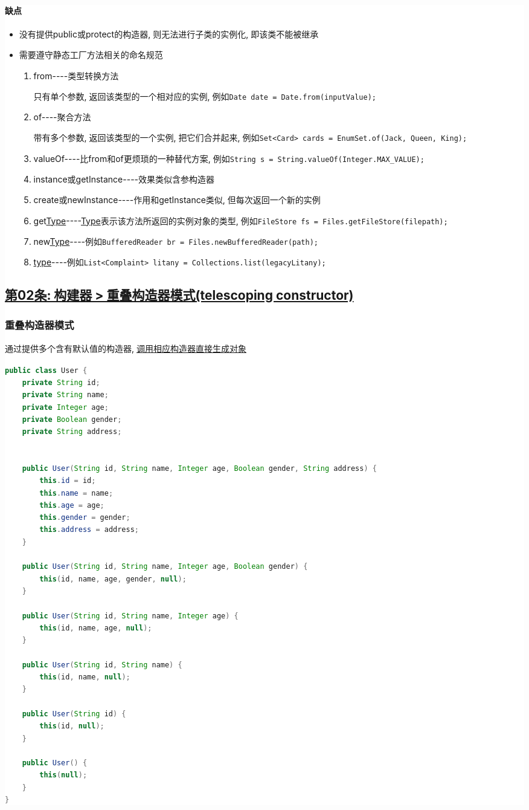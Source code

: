 #### 缺点

+ 没有提供public或protect的构造器, 则无法进行子类的实例化, 即该类不能被继承

+ 需要遵守静态工厂方法相关的命名规范

  1. from----类型转换方法

     只有单个参数, 返回该类型的一个相对应的实例, 例如`Date date = Date.from(inputValue);`

  2. of----聚合方法

     带有多个参数, 返回该类型的一个实例, 把它们合并起来, 例如`Set<Card> cards = EnumSet.of(Jack, Queen, King);`

  3. valueOf----比from和of更烦琐的一种替代方案, 例如`String s = String.valueOf(Integer.MAX_VALUE);`

  4. instance或getInstance----效果类似含参构造器

  5. create或newInstance----作用和getInstance类似, 但每次返回一个新的实例

  6. get<u>Type</u>----<u>Type</u>表示该方法所返回的实例对象的类型, 例如`FileStore fs = Files.getFileStore(filepath);`

  7. new<u>Type</u>----例如`BufferedReader br = Files.newBufferedReader(path);`

  8. <u>type</u>----例如`List<Complaint> litany = Collections.list(legacyLitany);`

## <u>第02条: 构建器 > 重叠构造器模式(telescoping constructor)</u>

### 重叠构造器模式

通过提供多个含有默认值的构造器, <u>调用相应构造器直接生成对象</u>

```java
public class User {
    private String id;
    private String name;
    private Integer age;
    private Boolean gender;
    private String address;


    public User(String id, String name, Integer age, Boolean gender, String address) {
        this.id = id;
        this.name = name;
        this.age = age;
        this.gender = gender;
        this.address = address;
    }

    public User(String id, String name, Integer age, Boolean gender) {
        this(id, name, age, gender, null);
    }

    public User(String id, String name, Integer age) {
        this(id, name, age, null);
    }

    public User(String id, String name) {
        this(id, name, null);
    }

    public User(String id) {
        this(id, null);
    }

    public User() {
        this(null);
    }
}
```
